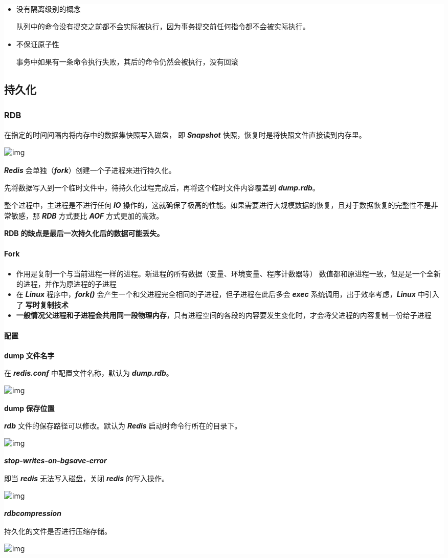 - 没有隔离级别的概念

  队列中的命令没有提交之前都不会实际被执行，因为事务提交前任何指令都不会被实际执行。

- 不保证原子性

  事务中如果有一条命令执行失败，其后的命令仍然会被执行，没有回滚 

## 持久化

### RDB

在指定的时间间隔内将内存中的数据集快照写入磁盘， 即 ***Snapshot*** 快照，恢复时是将快照文件直接读到内存里。

![img](https://tsuiraku.oss-cn-chengdu.aliyuncs.com/typora/202206241245966.png)

***Redis*** 会单独（***fork***）创建一个子进程来进行持久化。

先将数据写入到一个临时文件中，待持久化过程完成后，再将这个临时文件内容覆盖到 ***dump.rdb***。

整个过程中，主进程是不进行任何 ***IO*** 操作的，这就确保了极高的性能。如果需要进行大规模数据的恢复，且对于数据恢复的完整性不是非常敏感，那 ***RDB*** 方式要比 ***AOF*** 方式更加的高效。

**RDB** **的缺点是最后一次持久化后的数据可能丢失。**

#### Fork

- 作用是复制一个与当前进程一样的进程。新进程的所有数据（变量、环境变量、程序计数器等） 数值都和原进程一致，但是是一个全新的进程，并作为原进程的子进程
- 在 ***Linux*** 程序中，***fork()*** 会产生一个和父进程完全相同的子进程，但子进程在此后多会 ***exec*** 系统调用，出于效率考虑，***Linux*** 中引入了 **写时复制技术**
- **一般情况父进程和子进程会共用同一段物理内存**，只有进程空间的各段的内容要发生变化时，才会将父进程的内容复制一份给子进程

#### 配置

**dump 文件名字**

在 ***redis.conf*** 中配置文件名称，默认为 ***dump.rdb***。

![img](https://tsuiraku.oss-cn-chengdu.aliyuncs.com/typora/202206241245089.png)

**dump 保存位置**

***rdb*** 文件的保存路径可以修改。默认为 ***Redis*** 启动时命令行所在的目录下。

![img](https://tsuiraku.oss-cn-chengdu.aliyuncs.com/typora/202206241245951.png)

***stop-writes-on-bgsave-error***

即当 ***redis*** 无法写入磁盘，关闭 ***redis*** 的写入操作。

![img](https://tsuiraku.oss-cn-chengdu.aliyuncs.com/typora/202206241246038.png)

***rdbcompression***

持久化的文件是否进行压缩存储。

![img](https://tsuiraku.oss-cn-chengdu.aliyuncs.com/typora/202206241246917.png)
